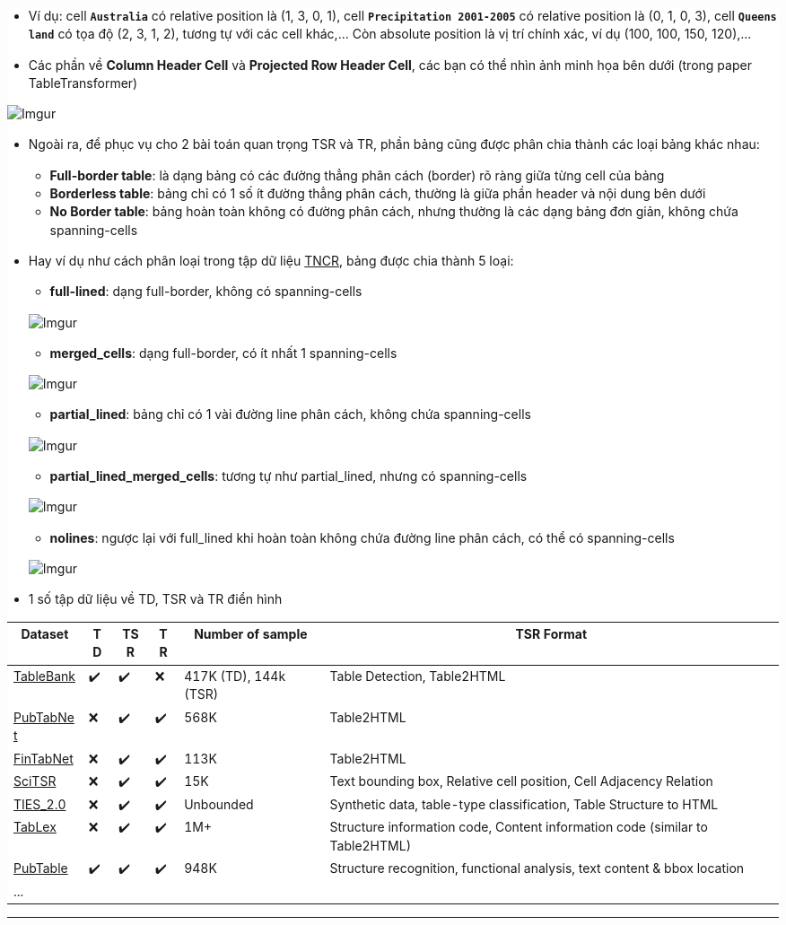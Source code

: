 - Ví dụ: cell __`Australia`__ có relative position là (1, 3, 0, 1), cell __`Precipitation 2001-2005`__ có relative position là (0, 1, 0, 3), cell __`Queensland`__ có tọa độ (2, 3, 1, 2), tương tự với các cell khác,... Còn absolute position là vị trí chính xác, ví dụ (100, 100, 150, 120),...

- Các phần về __Column Header Cell__ và __Projected Row Header Cell__, các bạn có thể nhìn ảnh minh họa bên dưới (trong paper TableTransformer)

![Imgur](https://i.imgur.com/tpqwtgm.jpg)

- Ngoài ra, để phục vụ cho 2 bài toán quan trọng TSR và TR, phần bảng cũng được phân chia thành các loại bảng khác nhau:
    - __Full-border table__: là dạng bảng có các đường thẳng phân cách (border) rõ ràng giữa từng cell của bảng
    - __Borderless table__: bảng chỉ có 1 số ít đường thẳng phân cách, thường là giữa phần header và nội dung bên dưới
    - __No Border table__: bảng hoàn toàn không có đường phân cách, nhưng thường là các dạng bảng đơn giản, không chứa spanning-cells

- Hay ví dụ như cách phân loại trong tập dữ liệu [TNCR]( https://github.com/abdoelsayed2016/TNCR_Dataset), bảng được chia thành 5 loại:
    - __full-lined__: dạng full-border, không có spanning-cells

     ![Imgur](https://i.imgur.com/OgQPCEm.png)
    - __merged_cells__: dạng full-border, có ít nhất 1 spanning-cells

    ![Imgur](https://i.imgur.com/UNREFRM.png)
    - __partial_lined__: bảng chỉ có 1 vài đường line phân cách, không chứa spanning-cells

    ![Imgur](https://i.imgur.com/Jao63cZ.png)
    - __partial_lined_merged_cells__: tương tự như partial_lined, nhưng có spanning-cells

    ![Imgur](https://i.imgur.com/QgOh4Mc.png)
    - __nolines__: ngược lại với full_lined khi hoàn toàn không chứa đường line phân cách, có thể có spanning-cells

    ![Imgur](https://i.imgur.com/uCYBK8b.png)

- 1 số tập dữ liệu về TD, TSR và TR điển hình 

| Dataset | TD | TSR | TR | Number of sample | TSR Format |
| -------- | -------- | -------- | -------- | -------- | -------- |
| [TableBank](https://github.com/doc-analysis/TableBank)  | ✔️ | ✔️ | ❌ | 417K (TD), 144k (TSR)  | Table Detection, Table2HTML |
| [PubTabNet](https://developer.ibm.com/exchanges/data/all/pubtabnet/)  | ❌ | ✔️ | ✔️ | 568K  | Table2HTML |
| [FinTabNet](https://developer.ibm.com/exchanges/data/all/FinTabNet/)  | ❌ | ✔️ | ✔️ | 113K  | Table2HTML |
| [SciTSR](https://github.com/Academic-Hammer/SciTSR)  | ❌ | ✔️ | ✔️ | 15K  | Text bounding box, Relative cell position, Cell Adjacency Relation |
| [TIES_2.0](https://github.com/hassan-mahmood/TIES_DataGeneration)  | ❌ | ✔️ | ✔️ | Unbounded  | Synthetic data, table-type classification, Table Structure to HTML |
| [TabLex](https://drive.google.com/drive/folders/1l60XunwuTShRiJnTbmM8eloECNLXxEPp)  | ❌ | ✔️ | ✔️ | 1M+  | Structure information code, Content information code (similar to Table2HTML) |
| [PubTable](https://github.com/microsoft/table-transformer)  | ✔️ | ✔️ | ✔️ | 948K  | Structure recognition, functional analysis, text content & bbox location |
| ...   |   |   |  |  |

---